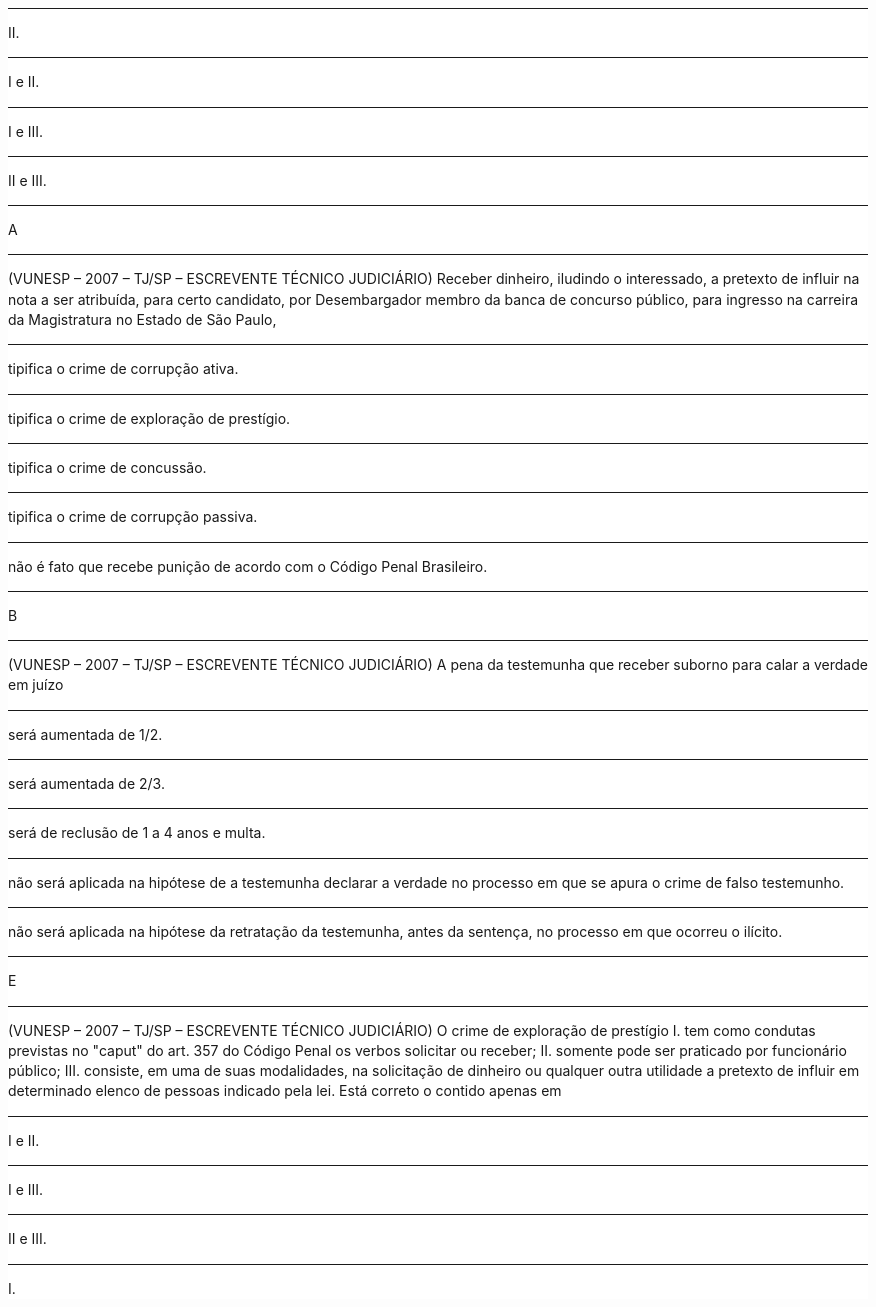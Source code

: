 ***
II.
***
I e II.
***
I e III.
***
II e III.
***
A
****
(VUNESP – 2007 – TJ/SP – ESCREVENTE TÉCNICO JUDICIÁRIO) Receber dinheiro, iludindo o interessado, a pretexto de influir na nota a ser atribuída, para certo candidato, por Desembargador membro da banca de concurso público, para ingresso na carreira da Magistratura no Estado de São Paulo, 
***
tipifica o crime de corrupção ativa.
***
tipifica o crime de exploração de prestígio.
***
tipifica o crime de concussão.
***
tipifica o crime de corrupção passiva.
***
não é fato que recebe punição de acordo com o Código Penal Brasileiro.
***
B
****
(VUNESP – 2007 – TJ/SP – ESCREVENTE TÉCNICO JUDICIÁRIO) A pena da testemunha que receber suborno para calar a verdade em juízo 
***
será aumentada de 1/2.
***
será aumentada de 2/3.
***
será de reclusão de 1 a 4 anos e multa.
***
não será aplicada na hipótese de a testemunha declarar a verdade no processo em que se apura o crime de falso testemunho.
***
não será aplicada na hipótese da retratação da testemunha, antes da sentença, no processo em que ocorreu o ilícito.
***
E
****
(VUNESP – 2007 – TJ/SP – ESCREVENTE TÉCNICO JUDICIÁRIO) O crime de exploração de prestígio
I. tem como condutas previstas no "caput" do art. 357 do Código Penal os verbos solicitar ou receber;
II. somente pode ser praticado por funcionário público;
III. consiste, em uma de suas modalidades, na solicitação de dinheiro ou qualquer outra utilidade a pretexto de influir em determinado elenco de pessoas indicado pela lei.
Está correto o contido apenas em 
***
I e II.
***
I e III.
***
II e III.
***
I.